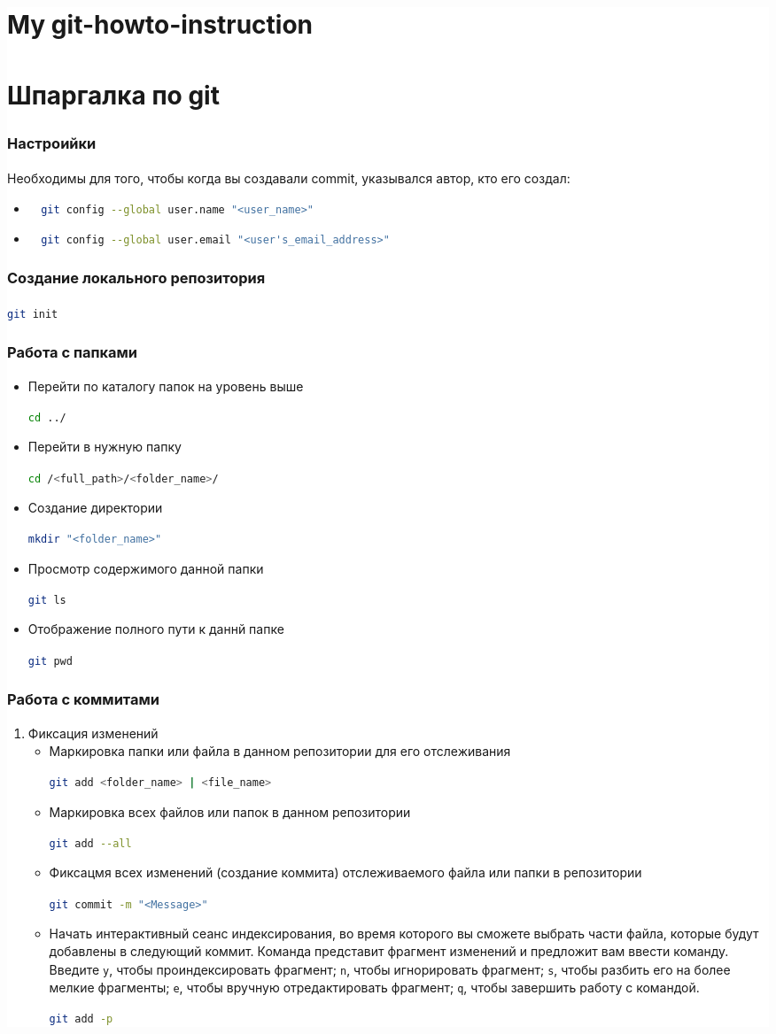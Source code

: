 # My git-howto-instruction

# Шпаргалка по git

### Настроийки 
Необходимы для того, чтобы когда вы создавали commit, указывался автор, кто его создал:
+ ```sh
    git config --global user.name "<user_name>"
  ```

+ ```sh
    git config --global user.email "<user's_email_address>"
  ```
### Создание локального репозитория
```sh
git init 
```
### Работа с папками
- Перейти по каталогу папок на уровень выше
  ```sh
  cd ../
  ```
+ Перейти в нужную папку
  ```sh
  cd /<full_path>/<folder_name>/
  ```
* Создание директории
  ```sh
  mkdir "<folder_name>" 
  ```
+ Просмотр содержимого данной папки
  ```sh
  git ls
  ```
- Отображение полного пути к даннй папке
  ```sh
  git pwd
  ```
### Работа с коммитами
1. Фиксация изменений
    * Маркировка папки или файла в данном репозитории для его отслеживания
      ```sh
      git add <folder_name> | <file_name>
      ```
    * Маркировка всех файлов или папок в данном репозитории
      ```sh
      git add --all
      ```
    + Фиксацмя всех изменений (создание коммита) отслеживаемого файла или папки в репозитории
      ```sh
      git commit -m "<Message>"
      ```
    + Начать интерактивный сеанс индексирования, во время которого вы сможете выбрать части файла, которые будут добавлены в следующий коммит. Команда представит фрагмент изменений и предложит вам ввести команду. Введите `y`, чтобы проиндексировать фрагмент; `n`, чтобы игнорировать фрагмент; `s`, чтобы разбить его на более мелкие фрагменты; `e`, чтобы вручную отредактировать фрагмент; `q`, чтобы завершить работу с командой.
      ```sh
      git add -p  
      ```  